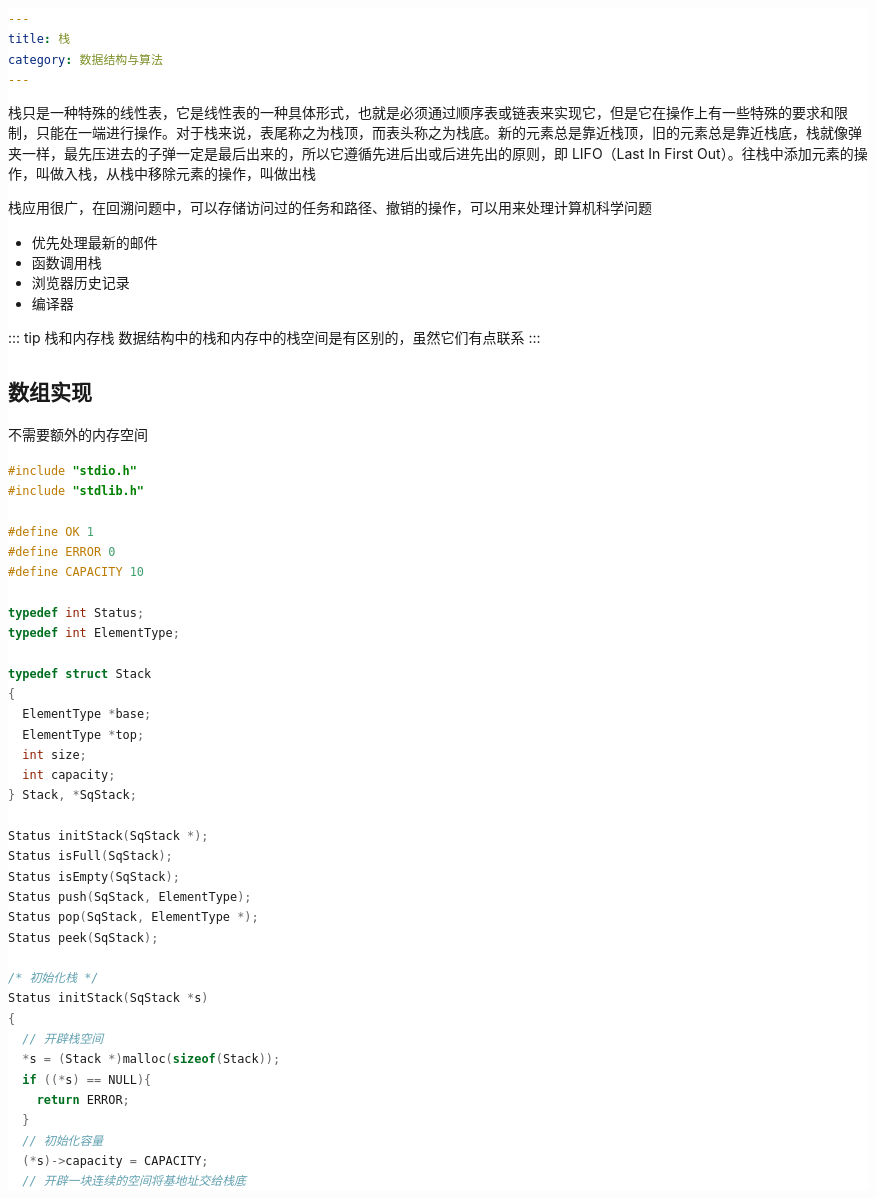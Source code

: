 ```yaml
---
title: 栈
category: 数据结构与算法
---
```


栈只是一种特殊的线性表，它是线性表的一种具体形式，也就是必须通过顺序表或链表来实现它，但是它在操作上有一些特殊的要求和限制，只能在一端进行操作。对于栈来说，表尾称之为栈顶，而表头称之为栈底。新的元素总是靠近栈顶，旧的元素总是靠近栈底，栈就像弹夹一样，最先压进去的子弹一定是最后出来的，所以它遵循先进后出或后进先出的原则，即 LIFO（Last In First Out）。往栈中添加元素的操作，叫做入栈，从栈中移除元素的操作，叫做出栈

栈应用很广，在回溯问题中，可以存储访问过的任务和路径、撤销的操作，可以用来处理计算机科学问题

+ 优先处理最新的邮件
+ 函数调用栈
+ 浏览器历史记录
+ 编译器

::: tip 栈和内存栈
数据结构中的栈和内存中的栈空间是有区别的，虽然它们有点联系
:::

## 数组实现

不需要额外的内存空间

<CodeGroup>

<CodeGroupItem title="C" active>

```c
#include "stdio.h"
#include "stdlib.h"

#define OK 1
#define ERROR 0
#define CAPACITY 10

typedef int Status;
typedef int ElementType;

typedef struct Stack
{
  ElementType *base;
  ElementType *top;
  int size;
  int capacity;
} Stack, *SqStack;

Status initStack(SqStack *);
Status isFull(SqStack);
Status isEmpty(SqStack);
Status push(SqStack, ElementType);
Status pop(SqStack, ElementType *);
Status peek(SqStack);

/* 初始化栈 */
Status initStack(SqStack *s)
{
  // 开辟栈空间
  *s = (Stack *)malloc(sizeof(Stack));
  if ((*s) == NULL){
    return ERROR;
  }
  // 初始化容量
  (*s)->capacity = CAPACITY;
  // 开辟一块连续的空间将基地址交给栈底
```